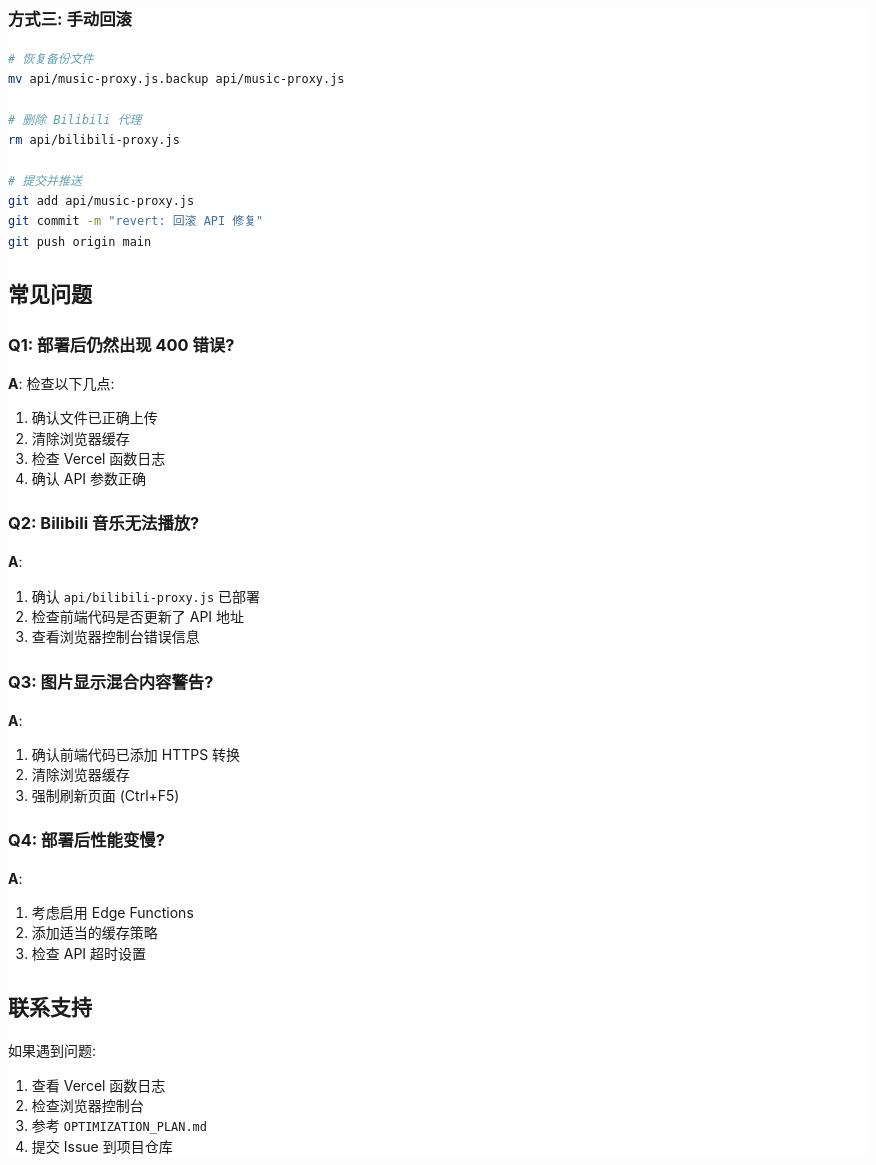 ### 方式三: 手动回滚

```bash
# 恢复备份文件
mv api/music-proxy.js.backup api/music-proxy.js

# 删除 Bilibili 代理
rm api/bilibili-proxy.js

# 提交并推送
git add api/music-proxy.js
git commit -m "revert: 回滚 API 修复"
git push origin main
```

## 常见问题

### Q1: 部署后仍然出现 400 错误?

**A**: 检查以下几点:
1. 确认文件已正确上传
2. 清除浏览器缓存
3. 检查 Vercel 函数日志
4. 确认 API 参数正确

### Q2: Bilibili 音乐无法播放?

**A**: 
1. 确认 `api/bilibili-proxy.js` 已部署
2. 检查前端代码是否更新了 API 地址
3. 查看浏览器控制台错误信息

### Q3: 图片显示混合内容警告?

**A**: 
1. 确认前端代码已添加 HTTPS 转换
2. 清除浏览器缓存
3. 强制刷新页面 (Ctrl+F5)

### Q4: 部署后性能变慢?

**A**: 
1. 考虑启用 Edge Functions
2. 添加适当的缓存策略
3. 检查 API 超时设置

## 联系支持

如果遇到问题:
1. 查看 Vercel 函数日志
2. 检查浏览器控制台
3. 参考 `OPTIMIZATION_PLAN.md`
4. 提交 Issue 到项目仓库
